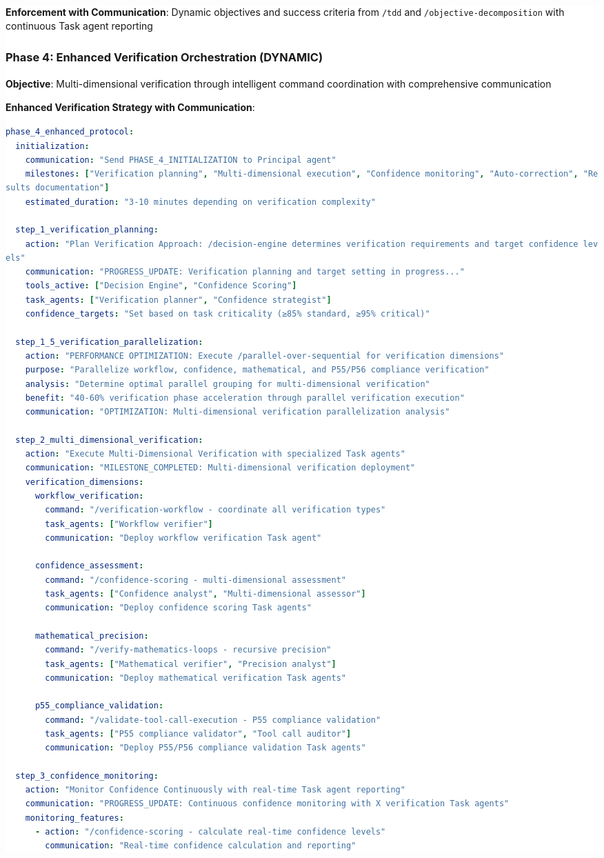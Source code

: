 **Enforcement with Communication**: Dynamic objectives and success criteria from `/tdd` and `/objective-decomposition` with continuous Task agent reporting

### Phase 4: Enhanced Verification Orchestration (DYNAMIC)
**Objective**: Multi-dimensional verification through intelligent command coordination with comprehensive communication

**Enhanced Verification Strategy with Communication**:

```yaml
phase_4_enhanced_protocol:
  initialization:
    communication: "Send PHASE_4_INITIALIZATION to Principal agent"
    milestones: ["Verification planning", "Multi-dimensional execution", "Confidence monitoring", "Auto-correction", "Results documentation"]
    estimated_duration: "3-10 minutes depending on verification complexity"
    
  step_1_verification_planning:
    action: "Plan Verification Approach: /decision-engine determines verification requirements and target confidence levels"
    communication: "PROGRESS_UPDATE: Verification planning and target setting in progress..."
    tools_active: ["Decision Engine", "Confidence Scoring"]
    task_agents: ["Verification planner", "Confidence strategist"]
    confidence_targets: "Set based on task criticality (≥85% standard, ≥95% critical)"
    
  step_1_5_verification_parallelization:
    action: "PERFORMANCE OPTIMIZATION: Execute /parallel-over-sequential for verification dimensions"
    purpose: "Parallelize workflow, confidence, mathematical, and P55/P56 compliance verification"
    analysis: "Determine optimal parallel grouping for multi-dimensional verification"
    benefit: "40-60% verification phase acceleration through parallel verification execution"
    communication: "OPTIMIZATION: Multi-dimensional verification parallelization analysis"
    
  step_2_multi_dimensional_verification:
    action: "Execute Multi-Dimensional Verification with specialized Task agents"
    communication: "MILESTONE_COMPLETED: Multi-dimensional verification deployment"
    verification_dimensions:
      workflow_verification:
        command: "/verification-workflow - coordinate all verification types"
        task_agents: ["Workflow verifier"]
        communication: "Deploy workflow verification Task agent"
        
      confidence_assessment:
        command: "/confidence-scoring - multi-dimensional assessment"
        task_agents: ["Confidence analyst", "Multi-dimensional assessor"]
        communication: "Deploy confidence scoring Task agents"
        
      mathematical_precision:
        command: "/verify-mathematics-loops - recursive precision"
        task_agents: ["Mathematical verifier", "Precision analyst"]
        communication: "Deploy mathematical verification Task agents"
        
      p55_compliance_validation:
        command: "/validate-tool-call-execution - P55 compliance validation"
        task_agents: ["P55 compliance validator", "Tool call auditor"]
        communication: "Deploy P55/P56 compliance validation Task agents"
        
  step_3_confidence_monitoring:
    action: "Monitor Confidence Continuously with real-time Task agent reporting"
    communication: "PROGRESS_UPDATE: Continuous confidence monitoring with X verification Task agents"
    monitoring_features:
      - action: "/confidence-scoring - calculate real-time confidence levels"
        communication: "Real-time confidence calculation and reporting"
```